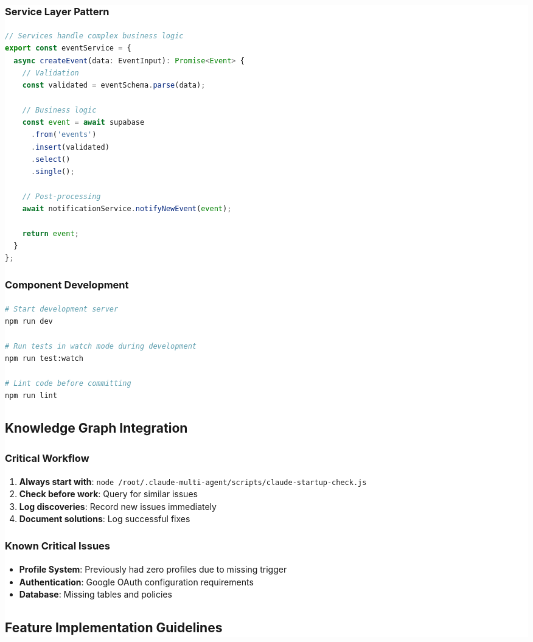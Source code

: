 ### Service Layer Pattern
```typescript
// Services handle complex business logic
export const eventService = {
  async createEvent(data: EventInput): Promise<Event> {
    // Validation
    const validated = eventSchema.parse(data);
    
    // Business logic
    const event = await supabase
      .from('events')
      .insert(validated)
      .select()
      .single();
      
    // Post-processing
    await notificationService.notifyNewEvent(event);
    
    return event;
  }
};
```

### Component Development
```bash
# Start development server
npm run dev

# Run tests in watch mode during development
npm run test:watch

# Lint code before committing
npm run lint
```

## Knowledge Graph Integration

### Critical Workflow
1. **Always start with**: `node /root/.claude-multi-agent/scripts/claude-startup-check.js`
2. **Check before work**: Query for similar issues
3. **Log discoveries**: Record new issues immediately
4. **Document solutions**: Log successful fixes

### Known Critical Issues
- **Profile System**: Previously had zero profiles due to missing trigger
- **Authentication**: Google OAuth configuration requirements
- **Database**: Missing tables and policies

## Feature Implementation Guidelines
